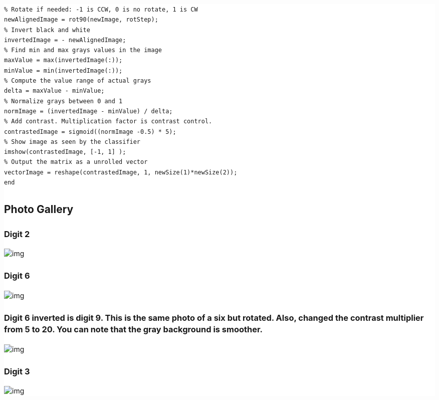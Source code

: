 ```
% Rotate if needed: -1 is CCW, 0 is no rotate, 1 is CW
newAlignedImage = rot90(newImage, rotStep);
% Invert black and white
invertedImage = - newAlignedImage;
% Find min and max grays values in the image
maxValue = max(invertedImage(:));
minValue = min(invertedImage(:));
% Compute the value range of actual grays
delta = maxValue - minValue;
% Normalize grays between 0 and 1
normImage = (invertedImage - minValue) / delta;
% Add contrast. Multiplication factor is contrast control.
contrastedImage = sigmoid((normImage -0.5) * 5);
% Show image as seen by the classifier
imshow(contrastedImage, [-1, 1] );
% Output the matrix as a unrolled vector
vectorImage = reshape(contrastedImage, 1, newSize(1)*newSize(2));
end
```

## Photo Gallery

### Digit 2

![img](https://d3c33hcgiwev3.cloudfront.net/imageAssetProxy.v1/CiREznq_Eead-BJkoDOYOw_2c6ef6611383b708e3a4a9b2fe93e292_ML-Ex3-MyPhotoToDataDigit-2.jpg?expiry=1500076800000&hmac=tIWAZlIK0MRoxFYrtp1ZIFPtnSkUSMWYfeF5A-oD3Qs)

### **Digit 6**

![img](https://d3c33hcgiwev3.cloudfront.net/imageAssetProxy.v1/KA9DrHq_EeaTyQp_BD0w6w_e642a6104be729110862bfb46ac48673_ML-Ex3-MyPhotoToDataDigit-6.jpg?expiry=1500076800000&hmac=Gef9tqrl9Wn_pTpl6pXAw7Y399LWa50UwzjQKkOTx1o)

### Digit 6 inverted is digit 9. This is the same photo of a six but rotated. Also, changed the contrast multiplier from 5 to 20. You can note that the gray background is smoother.

![img](https://d3c33hcgiwev3.cloudfront.net/imageAssetProxy.v1/S4L2cHtREead-BJkoDOYOw_3ab7938d6b6dbfbd9d3f8fcbde41b730_ML-Ex3-MyPhotoToDataDigit-9.jpg?expiry=1500076800000&hmac=JZZHUZh2VpMTHVRR-S_9NREw0dyo0e46wIZmGfxvc-U)

### **Digit 3**

![img](https://d3c33hcgiwev3.cloudfront.net/imageAssetProxy.v1/R23Gv3tSEeaxYA6oVw19Xw_e2fce3219f3c9c316cbf43b1de41cd03_ML-Ex3-MyPhotoToDataDigit-3.jpg?expiry=1500076800000&hmac=CQ1eJfw0HwIO9b-mkVbhabvYtv1Ew9YvRoS2s9uInYc)